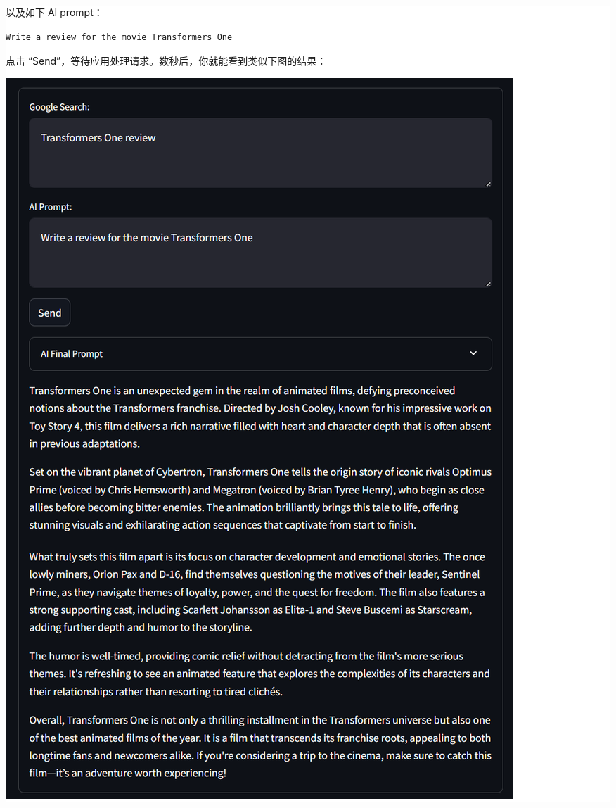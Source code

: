 以及如下 AI prompt：

```
Write a review for the movie Transformers One
```

点击 “Send”，等待应用处理请求。数秒后，你就能看到类似下图的结果：

![App result screenshot](https://github.com/bright-cn/rag-chatbot/blob/main/Images/image-13.png)
